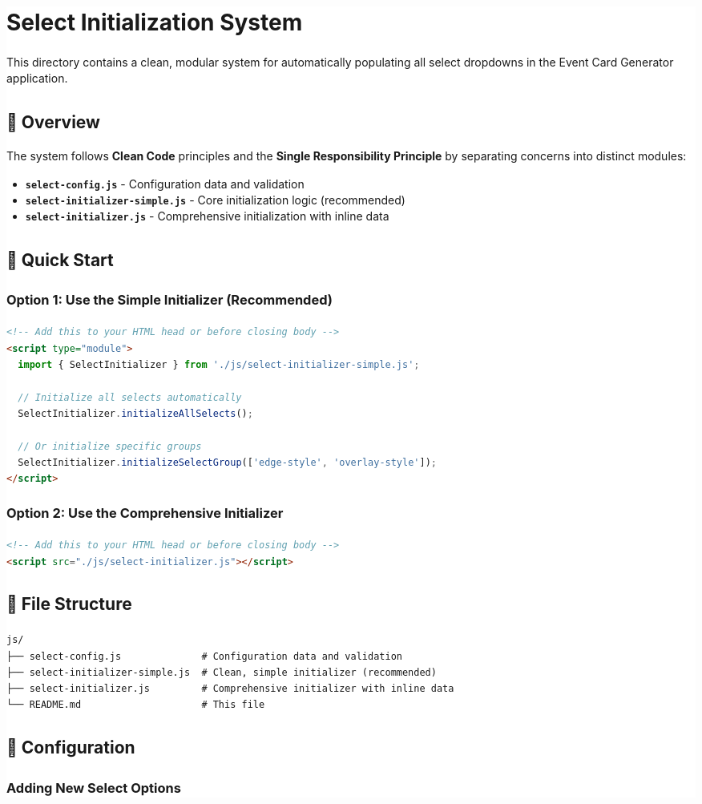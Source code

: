 # Select Initialization System

This directory contains a clean, modular system for automatically populating all select dropdowns in the Event Card Generator application.

## 🎯 Overview

The system follows **Clean Code** principles and the **Single Responsibility Principle** by separating concerns into distinct modules:

- **`select-config.js`** - Configuration data and validation
- **`select-initializer-simple.js`** - Core initialization logic (recommended)
- **`select-initializer.js`** - Comprehensive initialization with inline data

## 🚀 Quick Start

### Option 1: Use the Simple Initializer (Recommended)

```html
<!-- Add this to your HTML head or before closing body -->
<script type="module">
  import { SelectInitializer } from './js/select-initializer-simple.js';
  
  // Initialize all selects automatically
  SelectInitializer.initializeAllSelects();
  
  // Or initialize specific groups
  SelectInitializer.initializeSelectGroup(['edge-style', 'overlay-style']);
</script>
```

### Option 2: Use the Comprehensive Initializer

```html
<!-- Add this to your HTML head or before closing body -->
<script src="./js/select-initializer.js"></script>
```

## 📁 File Structure

```
js/
├── select-config.js              # Configuration data and validation
├── select-initializer-simple.js  # Clean, simple initializer (recommended)
├── select-initializer.js         # Comprehensive initializer with inline data
└── README.md                     # This file
```

## 🔧 Configuration

### Adding New Select Options
